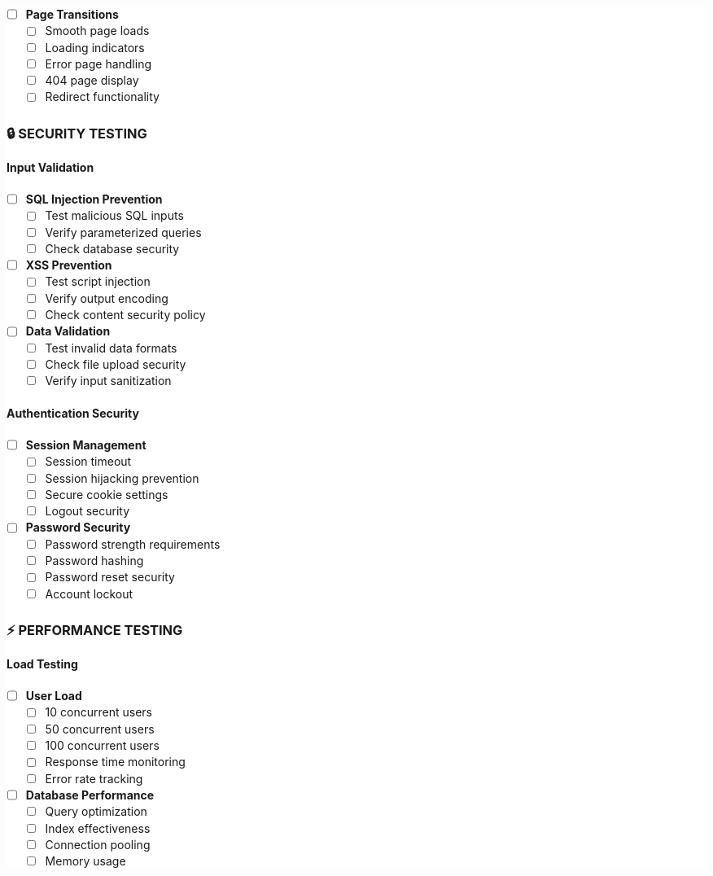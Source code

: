 - [ ] **Page Transitions**
  - [ ] Smooth page loads
  - [ ] Loading indicators
  - [ ] Error page handling
  - [ ] 404 page display
  - [ ] Redirect functionality

### **🔒 SECURITY TESTING**

#### **Input Validation**
- [ ] **SQL Injection Prevention**
  - [ ] Test malicious SQL inputs
  - [ ] Verify parameterized queries
  - [ ] Check database security

- [ ] **XSS Prevention**
  - [ ] Test script injection
  - [ ] Verify output encoding
  - [ ] Check content security policy

- [ ] **Data Validation**
  - [ ] Test invalid data formats
  - [ ] Check file upload security
  - [ ] Verify input sanitization

#### **Authentication Security**
- [ ] **Session Management**
  - [ ] Session timeout
  - [ ] Session hijacking prevention
  - [ ] Secure cookie settings
  - [ ] Logout security

- [ ] **Password Security**
  - [ ] Password strength requirements
  - [ ] Password hashing
  - [ ] Password reset security
  - [ ] Account lockout

### **⚡ PERFORMANCE TESTING**

#### **Load Testing**
- [ ] **User Load**
  - [ ] 10 concurrent users
  - [ ] 50 concurrent users
  - [ ] 100 concurrent users
  - [ ] Response time monitoring
  - [ ] Error rate tracking

- [ ] **Database Performance**
  - [ ] Query optimization
  - [ ] Index effectiveness
  - [ ] Connection pooling
  - [ ] Memory usage
